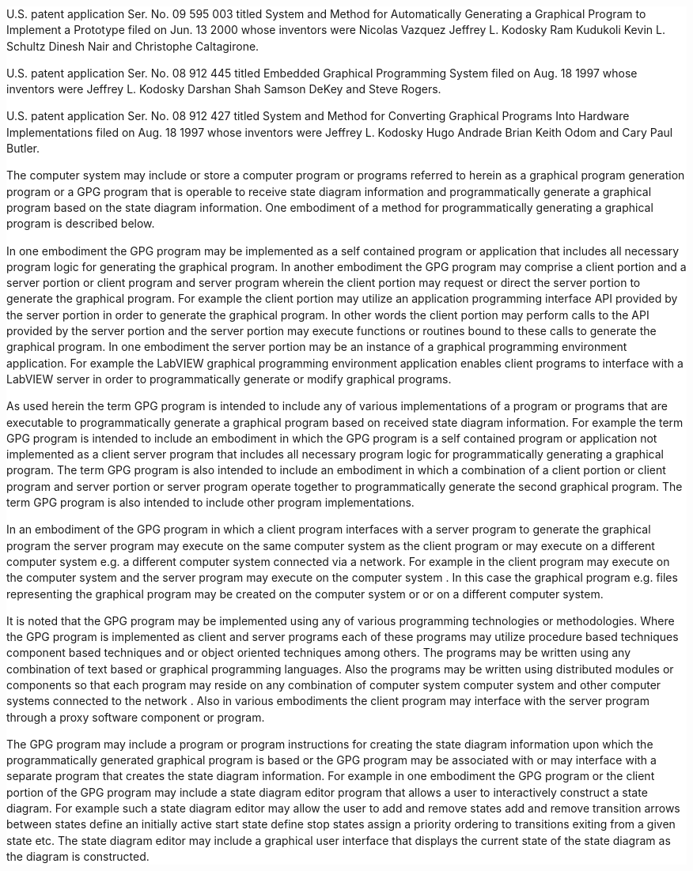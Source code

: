 U.S. patent application Ser. No. 09 595 003 titled System and Method for Automatically Generating a Graphical Program to Implement a Prototype filed on Jun. 13 2000 whose inventors were Nicolas Vazquez Jeffrey L. Kodosky Ram Kudukoli Kevin L. Schultz Dinesh Nair and Christophe Caltagirone.

U.S. patent application Ser. No. 08 912 445 titled Embedded Graphical Programming System filed on Aug. 18 1997 whose inventors were Jeffrey L. Kodosky Darshan Shah Samson DeKey and Steve Rogers.

U.S. patent application Ser. No. 08 912 427 titled System and Method for Converting Graphical Programs Into Hardware Implementations filed on Aug. 18 1997 whose inventors were Jeffrey L. Kodosky Hugo Andrade Brian Keith Odom and Cary Paul Butler.

The computer system may include or store a computer program or programs referred to herein as a graphical program generation program or a GPG program that is operable to receive state diagram information and programmatically generate a graphical program based on the state diagram information. One embodiment of a method for programmatically generating a graphical program is described below.

In one embodiment the GPG program may be implemented as a self contained program or application that includes all necessary program logic for generating the graphical program. In another embodiment the GPG program may comprise a client portion and a server portion or client program and server program wherein the client portion may request or direct the server portion to generate the graphical program. For example the client portion may utilize an application programming interface API provided by the server portion in order to generate the graphical program. In other words the client portion may perform calls to the API provided by the server portion and the server portion may execute functions or routines bound to these calls to generate the graphical program. In one embodiment the server portion may be an instance of a graphical programming environment application. For example the LabVIEW graphical programming environment application enables client programs to interface with a LabVIEW server in order to programmatically generate or modify graphical programs.

As used herein the term GPG program is intended to include any of various implementations of a program or programs that are executable to programmatically generate a graphical program based on received state diagram information. For example the term GPG program is intended to include an embodiment in which the GPG program is a self contained program or application not implemented as a client server program that includes all necessary program logic for programmatically generating a graphical program. The term GPG program is also intended to include an embodiment in which a combination of a client portion or client program and server portion or server program operate together to programmatically generate the second graphical program. The term GPG program is also intended to include other program implementations.

In an embodiment of the GPG program in which a client program interfaces with a server program to generate the graphical program the server program may execute on the same computer system as the client program or may execute on a different computer system e.g. a different computer system connected via a network. For example in the client program may execute on the computer system and the server program may execute on the computer system . In this case the graphical program e.g. files representing the graphical program may be created on the computer system or or on a different computer system.

It is noted that the GPG program may be implemented using any of various programming technologies or methodologies. Where the GPG program is implemented as client and server programs each of these programs may utilize procedure based techniques component based techniques and or object oriented techniques among others. The programs may be written using any combination of text based or graphical programming languages. Also the programs may be written using distributed modules or components so that each program may reside on any combination of computer system computer system and other computer systems connected to the network . Also in various embodiments the client program may interface with the server program through a proxy software component or program.

The GPG program may include a program or program instructions for creating the state diagram information upon which the programmatically generated graphical program is based or the GPG program may be associated with or may interface with a separate program that creates the state diagram information. For example in one embodiment the GPG program or the client portion of the GPG program may include a state diagram editor program that allows a user to interactively construct a state diagram. For example such a state diagram editor may allow the user to add and remove states add and remove transition arrows between states define an initially active start state define stop states assign a priority ordering to transitions exiting from a given state etc. The state diagram editor may include a graphical user interface that displays the current state of the state diagram as the diagram is constructed.
